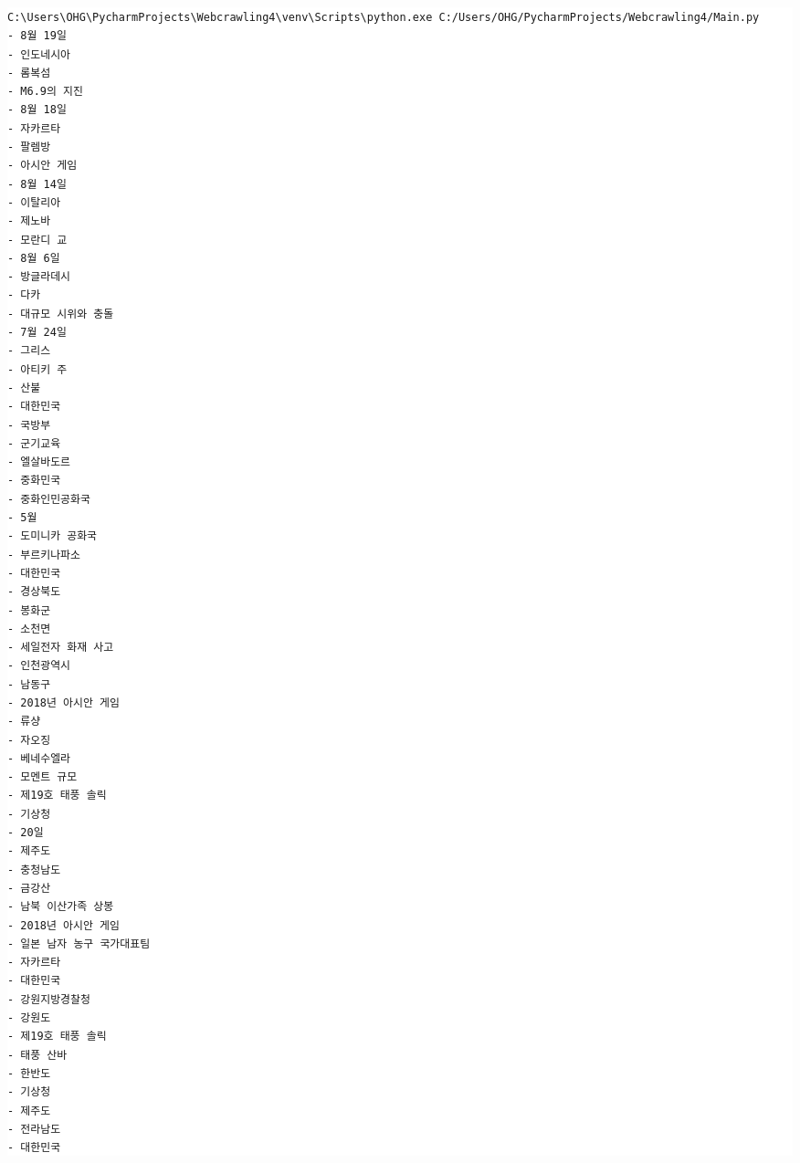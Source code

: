 ~~~
C:\Users\OHG\PycharmProjects\Webcrawling4\venv\Scripts\python.exe C:/Users/OHG/PycharmProjects/Webcrawling4/Main.py
- 8월 19일
- 인도네시아
- 롬복섬
- M6.9의 지진
- 8월 18일
- 자카르타
- 팔렘방
- 아시안 게임
- 8월 14일
- 이탈리아
- 제노바
- 모란디 교
- 8월 6일
- 방글라데시
- 다카
- 대규모 시위와 충돌
- 7월 24일
- 그리스
- 아티키 주
- 산불
- 대한민국
- 국방부
- 군기교육
- 엘살바도르
- 중화민국
- 중화인민공화국
- 5월
- 도미니카 공화국
- 부르키나파소
- 대한민국
- 경상북도
- 봉화군
- 소천면
- 세일전자 화재 사고
- 인천광역시
- 남동구
- 2018년 아시안 게임
- 류샹
- 자오징
- 베네수엘라
- 모멘트 규모
- 제19호 태풍 솔릭
- 기상청
- 20일
- 제주도
- 충청남도
- 금강산
- 남북 이산가족 상봉
- 2018년 아시안 게임
- 일본 남자 농구 국가대표팀
- 자카르타
- 대한민국
- 강원지방경찰청
- 강원도
- 제19호 태풍 솔릭
- 태풍 산바
- 한반도
- 기상청
- 제주도
- 전라남도
- 대한민국
~~~